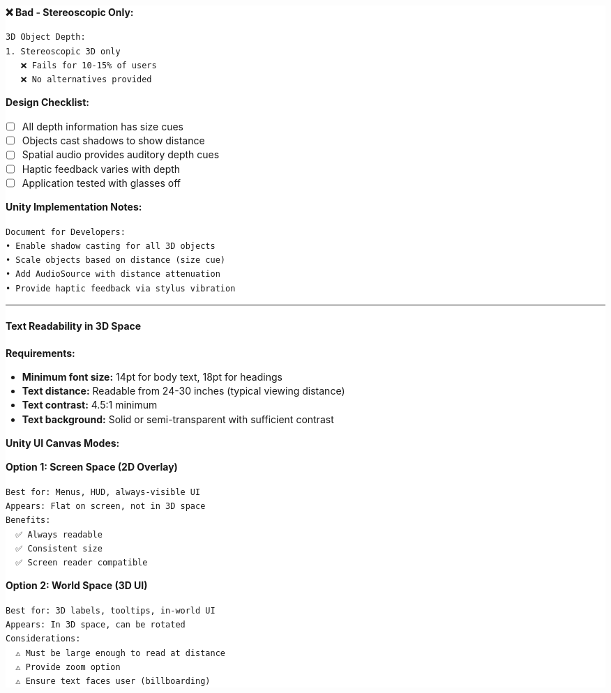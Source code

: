 **❌ Bad - Stereoscopic Only:**
```
3D Object Depth:
1. Stereoscopic 3D only
   ❌ Fails for 10-15% of users
   ❌ No alternatives provided
```

**Design Checklist:**
- [ ] All depth information has size cues
- [ ] Objects cast shadows to show distance
- [ ] Spatial audio provides auditory depth cues
- [ ] Haptic feedback varies with depth
- [ ] Application tested with glasses off

**Unity Implementation Notes:**
```
Document for Developers:
• Enable shadow casting for all 3D objects
• Scale objects based on distance (size cue)
• Add AudioSource with distance attenuation
• Provide haptic feedback via stylus vibration
```

---

#### Text Readability in 3D Space

**Requirements:**
- **Minimum font size:** 14pt for body text, 18pt for headings
- **Text distance:** Readable from 24-30 inches (typical viewing distance)
- **Text contrast:** 4.5:1 minimum
- **Text background:** Solid or semi-transparent with sufficient contrast

**Unity UI Canvas Modes:**

**Option 1: Screen Space (2D Overlay)**
```
Best for: Menus, HUD, always-visible UI
Appears: Flat on screen, not in 3D space
Benefits:
  ✅ Always readable
  ✅ Consistent size
  ✅ Screen reader compatible
```

**Option 2: World Space (3D UI)**
```
Best for: 3D labels, tooltips, in-world UI
Appears: In 3D space, can be rotated
Considerations:
  ⚠️ Must be large enough to read at distance
  ⚠️ Provide zoom option
  ⚠️ Ensure text faces user (billboarding)
```
